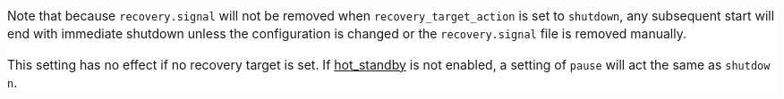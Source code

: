 Note that because `recovery.signal` will not be removed when `recovery_target_action` is set to `shutdown`, any subsequent start will end with immediate shutdown unless the configuration is changed or the `recovery.signal` file is removed manually.

This setting has no effect if no recovery target is set. If [hot\_standby](https://www.postgresql.org/docs/12/runtime-config-replication.html#GUC-HOT-STANDBY) is not enabled, a setting of `pause` will act the same as `shutdown`.

